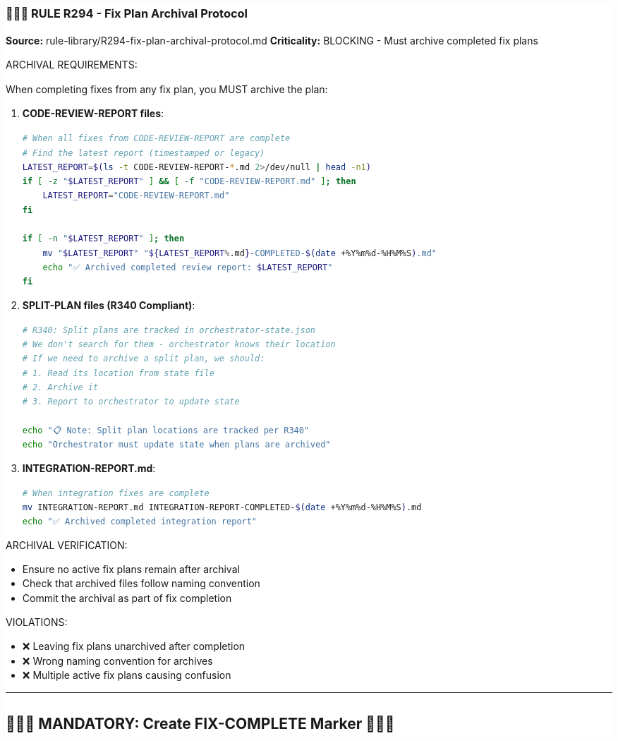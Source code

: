### 🚨🚨🚨 RULE R294 - Fix Plan Archival Protocol
**Source:** rule-library/R294-fix-plan-archival-protocol.md
**Criticality:** BLOCKING - Must archive completed fix plans

ARCHIVAL REQUIREMENTS:

When completing fixes from any fix plan, you MUST archive the plan:

1. **CODE-REVIEW-REPORT files**:
   ```bash
   # When all fixes from CODE-REVIEW-REPORT are complete
   # Find the latest report (timestamped or legacy)
   LATEST_REPORT=$(ls -t CODE-REVIEW-REPORT-*.md 2>/dev/null | head -n1)
   if [ -z "$LATEST_REPORT" ] && [ -f "CODE-REVIEW-REPORT.md" ]; then
       LATEST_REPORT="CODE-REVIEW-REPORT.md"
   fi
   
   if [ -n "$LATEST_REPORT" ]; then
       mv "$LATEST_REPORT" "${LATEST_REPORT%.md}-COMPLETED-$(date +%Y%m%d-%H%M%S).md"
       echo "✅ Archived completed review report: $LATEST_REPORT"
   fi
   ```

2. **SPLIT-PLAN files (R340 Compliant)**:
   ```bash
   # R340: Split plans are tracked in orchestrator-state.json
   # We don't search for them - orchestrator knows their location
   # If we need to archive a split plan, we should:
   # 1. Read its location from state file
   # 2. Archive it
   # 3. Report to orchestrator to update state
   
   echo "📋 Note: Split plan locations are tracked per R340"
   echo "Orchestrator must update state when plans are archived"
   ```

3. **INTEGRATION-REPORT.md**:
   ```bash
   # When integration fixes are complete
   mv INTEGRATION-REPORT.md INTEGRATION-REPORT-COMPLETED-$(date +%Y%m%d-%H%M%S).md
   echo "✅ Archived completed integration report"
   ```

ARCHIVAL VERIFICATION:
- Ensure no active fix plans remain after archival
- Check that archived files follow naming convention
- Commit the archival as part of fix completion

VIOLATIONS:
- ❌ Leaving fix plans unarchived after completion
- ❌ Wrong naming convention for archives
- ❌ Multiple active fix plans causing confusion
---

## 🔴🔴🔴 MANDATORY: Create FIX-COMPLETE Marker 🔴🔴🔴
